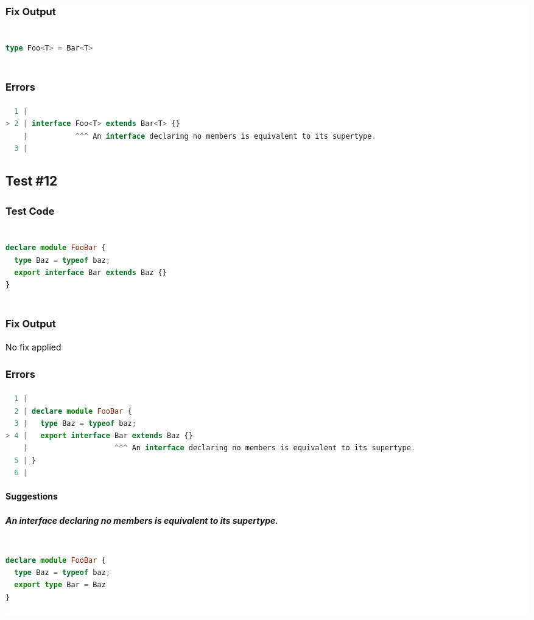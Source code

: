 ### Fix Output


```ts

type Foo<T> = Bar<T>
      
```

### Errors


```ts
  1 |
> 2 | interface Foo<T> extends Bar<T> {}
    |           ^^^ An interface declaring no members is equivalent to its supertype.
  3 |       
```

## Test #12

### Test Code


```ts

declare module FooBar {
  type Baz = typeof baz;
  export interface Bar extends Baz {}
}
      
```

### Fix Output

No fix applied

### Errors


```ts
  1 |
  2 | declare module FooBar {
  3 |   type Baz = typeof baz;
> 4 |   export interface Bar extends Baz {}
    |                    ^^^ An interface declaring no members is equivalent to its supertype.
  5 | }
  6 |       
```

#### Suggestions

##### An interface declaring no members is equivalent to its supertype.


```ts

declare module FooBar {
  type Baz = typeof baz;
  export type Bar = Baz
}
      
```
